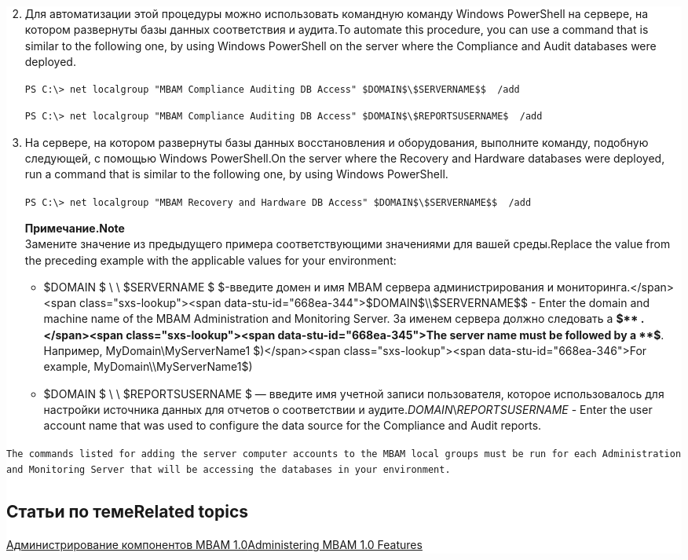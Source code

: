 2.  <span data-ttu-id="668ea-340">Для автоматизации этой процедуры можно использовать командную команду Windows PowerShell на сервере, на котором развернуты базы данных соответствия и аудита.</span><span class="sxs-lookup"><span data-stu-id="668ea-340">To automate this procedure, you can use a command that is similar to the following one, by using Windows PowerShell on the server where the Compliance and Audit databases were deployed.</span></span>

    `PS C:\> net localgroup "MBAM Compliance Auditing DB Access" $DOMAIN$\$SERVERNAME$$  /add`

    `PS C:\> net localgroup "MBAM Compliance Auditing DB Access" $DOMAIN$\$REPORTSUSERNAME$  /add`

3.  <span data-ttu-id="668ea-341">На сервере, на котором развернуты базы данных восстановления и оборудования, выполните команду, подобную следующей, с помощью Windows PowerShell.</span><span class="sxs-lookup"><span data-stu-id="668ea-341">On the server where the Recovery and Hardware databases were deployed, run a command that is similar to the following one, by using Windows PowerShell.</span></span>

    `PS C:\> net localgroup "MBAM Recovery and Hardware DB Access" $DOMAIN$\$SERVERNAME$$  /add`

    **<span data-ttu-id="668ea-342">Примечание.</span><span class="sxs-lookup"><span data-stu-id="668ea-342">Note</span></span>**  
    <span data-ttu-id="668ea-343">Замените значение из предыдущего примера соответствующими значениями для вашей среды.</span><span class="sxs-lookup"><span data-stu-id="668ea-343">Replace the value from the preceding example with the applicable values for your environment:</span></span>

    -   <span data-ttu-id="668ea-344">$DOMAIN $ \ \ $SERVERNAME $ $-введите домен и имя MBAM сервера администрирования и мониторинга.</span><span class="sxs-lookup"><span data-stu-id="668ea-344">$DOMAIN$\\$SERVERNAME$$ - Enter the domain and machine name of the MBAM Administration and Monitoring Server.</span></span> <span data-ttu-id="668ea-345">За именем сервера должно следовать a **$** .</span><span class="sxs-lookup"><span data-stu-id="668ea-345">The server name must be followed by a **$**.</span></span> <span data-ttu-id="668ea-346">Например, MyDomain\\MyServerName1 $)</span><span class="sxs-lookup"><span data-stu-id="668ea-346">For example, MyDomain\\MyServerName1$)</span></span>

    -   <span data-ttu-id="668ea-347">$DOMAIN $ \ \ $REPORTSUSERNAME $ — введите имя учетной записи пользователя, которое использовалось для настройки источника данных для отчетов о соответствии и аудите.</span><span class="sxs-lookup"><span data-stu-id="668ea-347">$DOMAIN$\\$REPORTSUSERNAME$ - Enter the user account name that was used to configure the data source for the Compliance and Audit reports.</span></span>



~~~
The commands listed for adding the server computer accounts to the MBAM local groups must be run for each Administration and Monitoring Server that will be accessing the databases in your environment.
~~~

## <span data-ttu-id="668ea-348">Статьи по теме</span><span class="sxs-lookup"><span data-stu-id="668ea-348">Related topics</span></span>


[<span data-ttu-id="668ea-349">Администрирование компонентов MBAM 1.0</span><span class="sxs-lookup"><span data-stu-id="668ea-349">Administering MBAM 1.0 Features</span></span>](administering-mbam-10-features.md)









